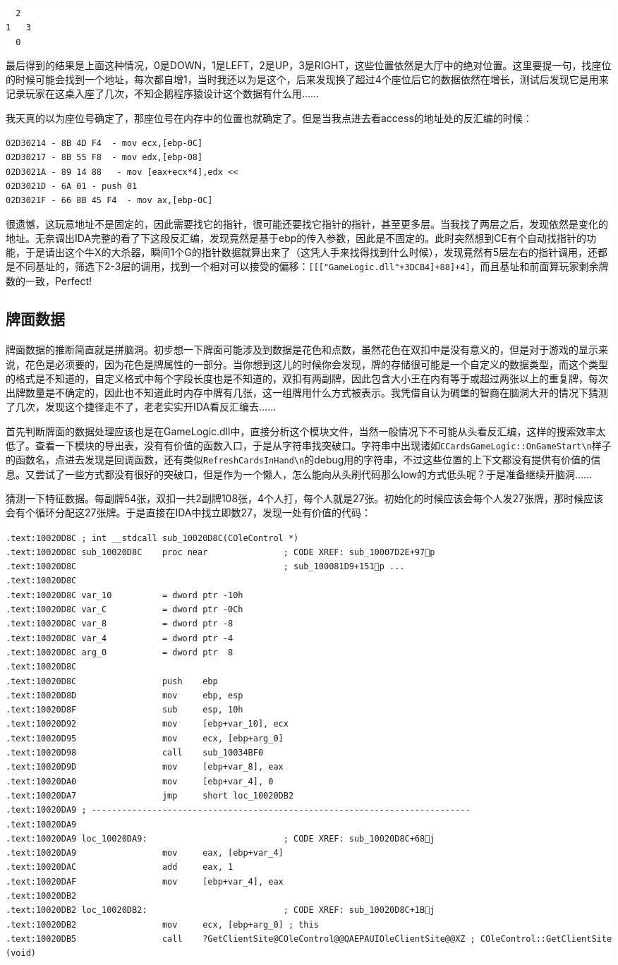 ```no-highlight
  2
1   3
  0
```

最后得到的结果是上面这种情况，0是DOWN，1是LEFT，2是UP，3是RIGHT，这些位置依然是大厅中的绝对位置。这里要提一句，找座位的时候可能会找到一个地址，每次都自增1，当时我还以为是这个，后来发现换了超过4个座位后它的数据依然在增长，测试后发现它是用来记录玩家在这桌入座了几次，不知企鹅程序猿设计这个数据有什么用……

我天真的以为座位号确定了，那座位号在内存中的位置也就确定了。但是当我点进去看access的地址处的反汇编的时候：

```x86asm
02D30214 - 8B 4D F4  - mov ecx,[ebp-0C]
02D30217 - 8B 55 F8  - mov edx,[ebp-08]
02D3021A - 89 14 88   - mov [eax+ecx*4],edx <<
02D3021D - 6A 01 - push 01
02D3021F - 66 8B 45 F4  - mov ax,[ebp-0C]
```

很遗憾，这玩意地址不是固定的，因此需要找它的指针，很可能还要找它指针的指针，甚至更多层。当我找了两层之后，发现依然是变化的地址。无奈调出IDA完整的看了下这段反汇编，发现竟然是基于ebp的传入参数，因此是不固定的。此时突然想到CE有个自动找指针的功能，于是请出这个牛X的大杀器，瞬间1个G的指针数据就算出来了（这凭人手来找得找到什么时候），发现竟然有5层左右的指针调用，还都是不同基址的，筛选下2-3层的调用，找到一个相对可以接受的偏移：`[[["GameLogic.dll"+3DCB4]+88]+4]`，而且基址和前面算玩家剩余牌数的一致，Perfect!

## 牌面数据

牌面数据的推断简直就是拼脑洞。初步想一下牌面可能涉及到数据是花色和点数，虽然花色在双扣中是没有意义的，但是对于游戏的显示来说，花色是必须要的，因为花色是牌属性的一部分。当你想到这儿的时候你会发现，牌的存储很可能是一个自定义的数据类型，而这个类型的格式是不知道的，自定义格式中每个字段长度也是不知道的，双扣有两副牌，因此包含大小王在内有等于或超过两张以上的重复牌，每次出牌数量是不确定的，因此也不知道此时内存中牌有几张，这一组牌用什么方式被表示。我凭借自认为碉堡的智商在脑洞大开的情况下猜测了几次，发现这个捷径走不了，老老实实开IDA看反汇编去……

首先判断牌面的数据处理应该也是在GameLogic.dll中，直接分析这个模块文件，当然一般情况下不可能从头看反汇编，这样的搜索效率太低了。查看一下模块的导出表，没有有价值的函数入口，于是从字符串找突破口。字符串中出现诸如`CCardsGameLogic::OnGameStart\n`样子的函数名，点进去发现是回调函数，还有类似`RefreshCardsInHand\n`的debug用的字符串，不过这些位置的上下文都没有提供有价值的信息。又尝试了一些方式都没有很好的突破口，但是作为一个懒人，怎么能向从头刷代码那么low的方式低头呢？于是准备继续开脑洞……

猜测一下特征数据。每副牌54张，双扣一共2副牌108张，4个人打，每个人就是27张。初始化的时候应该会每个人发27张牌，那时候应该会有个循环分配这27张牌。于是直接在IDA中找立即数27，发现一处有价值的代码：

```x86asm
.text:10020D8C ; int __stdcall sub_10020D8C(COleControl *)
.text:10020D8C sub_10020D8C    proc near               ; CODE XREF: sub_10007D2E+97p
.text:10020D8C                                         ; sub_100081D9+151p ...
.text:10020D8C
.text:10020D8C var_10          = dword ptr -10h
.text:10020D8C var_C           = dword ptr -0Ch
.text:10020D8C var_8           = dword ptr -8
.text:10020D8C var_4           = dword ptr -4
.text:10020D8C arg_0           = dword ptr  8
.text:10020D8C
.text:10020D8C                 push    ebp
.text:10020D8D                 mov     ebp, esp
.text:10020D8F                 sub     esp, 10h
.text:10020D92                 mov     [ebp+var_10], ecx
.text:10020D95                 mov     ecx, [ebp+arg_0]
.text:10020D98                 call    sub_10034BF0
.text:10020D9D                 mov     [ebp+var_8], eax
.text:10020DA0                 mov     [ebp+var_4], 0
.text:10020DA7                 jmp     short loc_10020DB2
.text:10020DA9 ; ---------------------------------------------------------------------------
.text:10020DA9
.text:10020DA9 loc_10020DA9:                           ; CODE XREF: sub_10020D8C+68j
.text:10020DA9                 mov     eax, [ebp+var_4]
.text:10020DAC                 add     eax, 1
.text:10020DAF                 mov     [ebp+var_4], eax
.text:10020DB2
.text:10020DB2 loc_10020DB2:                           ; CODE XREF: sub_10020D8C+1Bj
.text:10020DB2                 mov     ecx, [ebp+arg_0] ; this
.text:10020DB5                 call    ?GetClientSite@COleControl@@QAEPAUIOleClientSite@@XZ ; COleControl::GetClientSite(void)
```